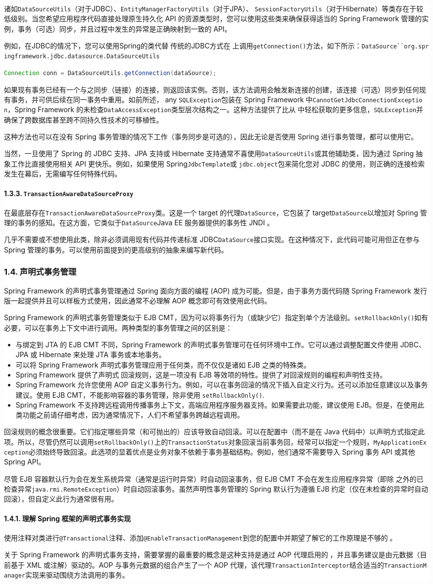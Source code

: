 诸如`DataSourceUtils`（对于JDBC）、`EntityManagerFactoryUtils`（对于JPA）、 `SessionFactoryUtils`（对于Hibernate）等类存在于较低级别。当您希望应用程序代码直接处理原生持久化 API 的资源类型时，您可以使用这些类来确保获得适当的 Spring Framework 管理的实例，事务（可选）同步，并且过程中发生的异常是正确映射到一致的 API。

例如，在JDBC的情况下，您可以使用Spring的类代替 传统的JDBC方式在 上调用`getConnection()`方法，如下所示：`DataSource``org.springframework.jdbc.datasource.DataSourceUtils`

```java
Connection conn = DataSourceUtils.getConnection(dataSource);
```

如果现有事务已经有一个与之同步（链接）的连接，则返回该实例。否则，该方法调用会触发新连接的创建，该连接（可选）同步到任何现有事务，并可供后续在同一事务中重用。如前所述， any `SQLException`包装在 Spring Framework 中`CannotGetJdbcConnectionException`，Spring Framework 的未检查`DataAccessException`类型层次结构之一。这种方法提供了比从 中轻松获取的更多信息，`SQLException`并确保了跨数据库甚至跨不同持久性技术的可移植性。

这种方法也可以在没有 Spring 事务管理的情况下工作（事务同步是可选的），因此无论是否使用 Spring 进行事务管理，都可以使用它。

当然，一旦使用了 Spring 的 JDBC 支持、JPA 支持或 Hibernate 支持通常不喜使用`DataSourceUtils`或其他辅助类，因为通过 Spring 抽象工作比直接使用相关 API 更快乐。例如，如果使用 Spring`JdbcTemplate`或 `jdbc.object`包来简化您对 JDBC 的使用，则正确的连接检索发生在幕后，无需编写任何特殊代码。

#### 1.3.3. `TransactionAwareDataSourceProxy`

在最底层存在`TransactionAwareDataSourceProxy`类。这是一个 target 的代理`DataSource`，它包装了 target`DataSource`以增加对 Spring 管理的事务的感知。在这方面，它类似于`DataSource`Java EE 服务器提供的事务性 JNDI 。

几乎不需要或不想使用此类，除非必须调用现有代码并传递标准 JDBC`DataSource`接口实现。在这种情况下，此代码可能可用但正在参与 Spring 管理的事务。可以使用前面提到的更高级别的抽象来编写新代码。

### 1.4. 声明式事务管理

Spring Framework 的声明式事务管理通过 Spring 面向方面的编程 (AOP) 成为可能。但是，由于事务方面代码随 Spring Framework 发行版一起提供并且可以样板方式使用，因此通常不必理解 AOP 概念即可有效使用此代码。

Spring Framework 的声明式事务管理类似于 EJB CMT，因为可以将事务行为（或缺少它）指定到单个方法级别。`setRollbackOnly()`如有必要，可以在事务上下文中进行调用。两种类型的事务管理之间的区别是：

- 与绑定到 JTA 的 EJB CMT 不同，Spring Framework 的声明式事务管理可在任何环境中工作。它可以通过调整配置文件使用 JDBC、JPA 或 Hibernate 来处理 JTA 事务或本地事务。
- 可以将 Spring Framework 声明式事务管理应用于任何类，而不仅仅是诸如 EJB 之类的特殊类。
- Spring Framework 提供了声明式 回滚规则，这是一项没有 EJB 等效项的特性。提供了对回滚规则的编程和声明性支持。
- Spring Framework 允许您使用 AOP 自定义事务行为。例如，可以在事务回滚的情况下插入自定义行为。还可以添加任意建议以及事务建议。使用 EJB CMT，不能影响容器的事务管理，除非使用 `setRollbackOnly()`.
- Spring Framework 不支持跨远程调用传播事务上下文，高端应用程序服务器支持。如果需要此功能，建议使用 EJB。但是，在使用此类功能之前请仔细考虑，因为通常情况下，人们不希望事务跨越远程调用。

回滚规则的概念很重要。它们指定哪些异常（和可抛出的）应该导致自动回滚。可以在配置中（而不是在 Java 代码中）以声明方式指定此项。所以，尽管仍然可以调用`setRollbackOnly()`上的`TransactionStatus`对象回滚当前事务回，经常可以指定一个规则，`MyApplicationException`必须始终导致回滚。此选项的显着优点是业务对象不依赖于事务基础结构。例如，他们通常不需要导入 Spring 事务 API 或其他 Spring API。

尽管 EJB 容器默认行为会在发生系统异常（通常是运行时异常）时自动回滚事务，但 EJB CMT 不会在发生应用程序异常（即除 之外的已检查异常`java.rmi.RemoteException`）时自动回滚事务。虽然声明性事务管理的 Spring 默认行为遵循 EJB 约定（仅在未检查的异常时自动回滚），但自定义此行为通常很有用。

#### 1.4.1. 理解 Spring 框架的声明式事务实现

使用注释对类进行`@Transactional`注释、添加`@EnableTransactionManagement`到您的配置中并期望了解它的工作原理是不够的 。

关于 Spring Framework 的声明式事务支持，需要掌握的最重要的概念是这种支持是通过 AOP 代理启用的 ，并且事务建议是由元数据（目前基于 XML 或注解）驱动的。AOP 与事务元数据的组合产生了一个 AOP 代理，该代理`TransactionInterceptor`结合适当的`TransactionManager`实现来驱动围绕方法调用的事务。
